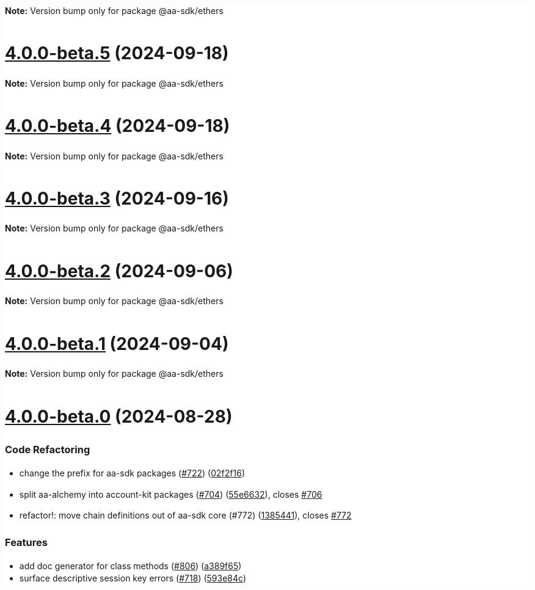 **Note:** Version bump only for package @aa-sdk/ethers

# [4.0.0-beta.5](https://github.com/alchemyplatform/aa-sdk/compare/v4.0.0-beta.4...v4.0.0-beta.5) (2024-09-18)

**Note:** Version bump only for package @aa-sdk/ethers

# [4.0.0-beta.4](https://github.com/alchemyplatform/aa-sdk/compare/v4.0.0-beta.3...v4.0.0-beta.4) (2024-09-18)

**Note:** Version bump only for package @aa-sdk/ethers

# [4.0.0-beta.3](https://github.com/alchemyplatform/aa-sdk/compare/v0.0.0...v4.0.0-beta.3) (2024-09-16)

**Note:** Version bump only for package @aa-sdk/ethers

# [4.0.0-beta.2](https://github.com/alchemyplatform/aa-sdk/compare/v4.0.0-beta.1...v4.0.0-beta.2) (2024-09-06)

**Note:** Version bump only for package @aa-sdk/ethers

# [4.0.0-beta.1](https://github.com/alchemyplatform/aa-sdk/compare/v4.0.0-beta.0...v4.0.0-beta.1) (2024-09-04)

**Note:** Version bump only for package @aa-sdk/ethers

# [4.0.0-beta.0](https://github.com/alchemyplatform/aa-sdk/compare/v3.19.0...v4.0.0-beta.0) (2024-08-28)

### Code Refactoring

- change the prefix for aa-sdk packages ([#722](https://github.com/alchemyplatform/aa-sdk/issues/722)) ([02f2f16](https://github.com/alchemyplatform/aa-sdk/commit/02f2f1623803480b8dc496491d2232c6fe5c219c))
- split aa-alchemy into account-kit packages ([#704](https://github.com/alchemyplatform/aa-sdk/issues/704)) ([55e6632](https://github.com/alchemyplatform/aa-sdk/commit/55e663208aae63e6092cbf2335c58f1448bd0dc3)), closes [#706](https://github.com/alchemyplatform/aa-sdk/issues/706)

- refactor!: move chain definitions out of aa-sdk core (#772) ([1385441](https://github.com/alchemyplatform/aa-sdk/commit/1385441095b559ef506d5b4ae429ada5cc84be0e)), closes [#772](https://github.com/alchemyplatform/aa-sdk/issues/772)

### Features

- add doc generator for class methods ([#806](https://github.com/alchemyplatform/aa-sdk/issues/806)) ([a389f65](https://github.com/alchemyplatform/aa-sdk/commit/a389f656a6e4feb14e13ecfc84880e4e0d93d786))
- surface descriptive session key errors ([#718](https://github.com/alchemyplatform/aa-sdk/issues/718)) ([593e84c](https://github.com/alchemyplatform/aa-sdk/commit/593e84c027a697b757e3fd954564ff40cd1e11b0))
